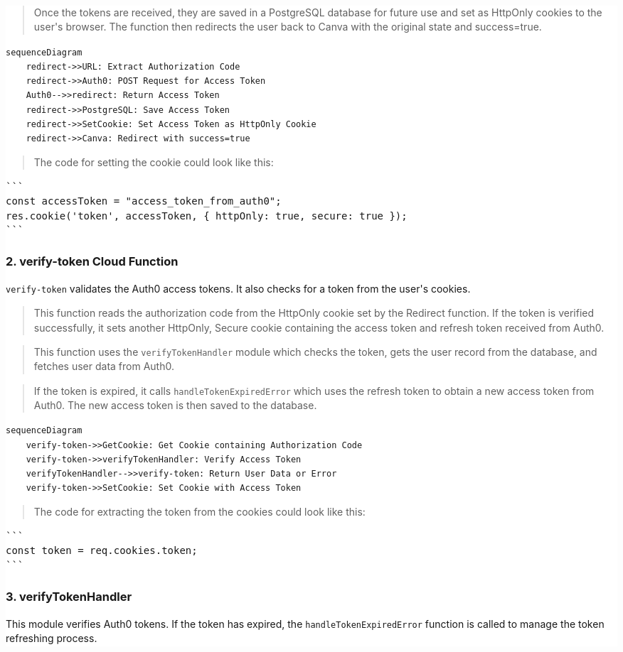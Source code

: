 > Once the tokens are received, they are saved in a PostgreSQL database for future use and set as HttpOnly cookies to the user's browser. The function then redirects the user back to Canva with the original state and success=true.


```mermaid
sequenceDiagram
    redirect->>URL: Extract Authorization Code
    redirect->>Auth0: POST Request for Access Token
    Auth0-->>redirect: Return Access Token
    redirect->>PostgreSQL: Save Access Token
    redirect->>SetCookie: Set Access Token as HttpOnly Cookie
    redirect->>Canva: Redirect with success=true
```

> The code for setting the cookie could look like this:
<pre>
```
const accessToken = "access_token_from_auth0";
res.cookie('token', accessToken, { httpOnly: true, secure: true });
```
</pre>

### 2. verify-token Cloud Function

`verify-token` validates the Auth0 access tokens.
It also checks for a token from the user's cookies.

>This function reads the authorization code from the HttpOnly cookie set by the Redirect function. If the token is verified successfully, it sets another HttpOnly, Secure cookie containing the access token and refresh token received from Auth0.

> This function uses the `verifyTokenHandler` module which checks the token, gets the user record from the database, and fetches user data from Auth0.

> If the token is expired, it calls `handleTokenExpiredError` which uses the refresh token to obtain a new access token from Auth0. The new access token is then saved to the database.
```mermaid
sequenceDiagram
    verify-token->>GetCookie: Get Cookie containing Authorization Code
    verify-token->>verifyTokenHandler: Verify Access Token
    verifyTokenHandler-->>verify-token: Return User Data or Error
    verify-token->>SetCookie: Set Cookie with Access Token
```
> The  code for extracting the token from the cookies could look like this:
<pre>
```
const token = req.cookies.token;
```
</pre>

### 3. verifyTokenHandler

This module verifies Auth0 tokens. If the token has expired, the `handleTokenExpiredError` function is called to manage the token refreshing process.
